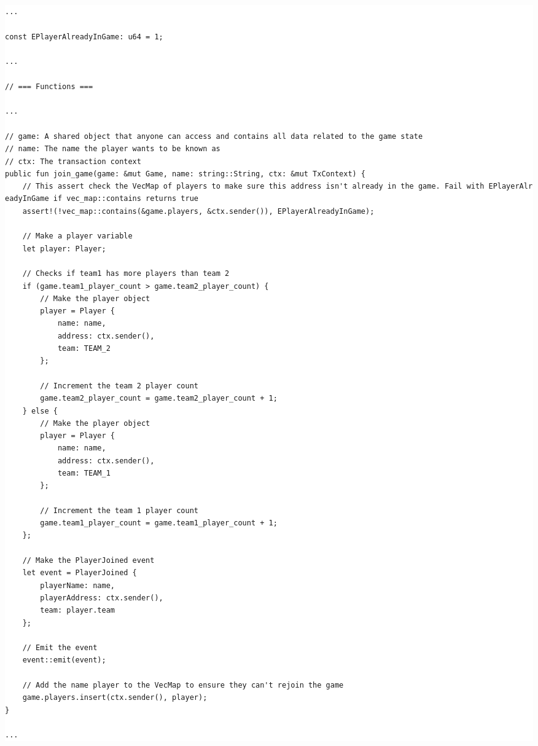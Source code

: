 ```move
...

const EPlayerAlreadyInGame: u64 = 1;

...

// === Functions ===

...

// game: A shared object that anyone can access and contains all data related to the game state
// name: The name the player wants to be known as
// ctx: The transaction context
public fun join_game(game: &mut Game, name: string::String, ctx: &mut TxContext) {
    // This assert check the VecMap of players to make sure this address isn't already in the game. Fail with EPlayerAlreadyInGame if vec_map::contains returns true
    assert!(!vec_map::contains(&game.players, &ctx.sender()), EPlayerAlreadyInGame);

    // Make a player variable
    let player: Player;

    // Checks if team1 has more players than team 2
    if (game.team1_player_count > game.team2_player_count) {
        // Make the player object
        player = Player {
            name: name,
            address: ctx.sender(),
            team: TEAM_2
        };

        // Increment the team 2 player count
        game.team2_player_count = game.team2_player_count + 1;
    } else {
        // Make the player object
        player = Player {
            name: name,
            address: ctx.sender(),
            team: TEAM_1
        };

        // Increment the team 1 player count
        game.team1_player_count = game.team1_player_count + 1;
    };

    // Make the PlayerJoined event
    let event = PlayerJoined {
        playerName: name,
        playerAddress: ctx.sender(),
        team: player.team
    };

    // Emit the event
    event::emit(event);

    // Add the name player to the VecMap to ensure they can't rejoin the game
    game.players.insert(ctx.sender(), player);
}

...
```
